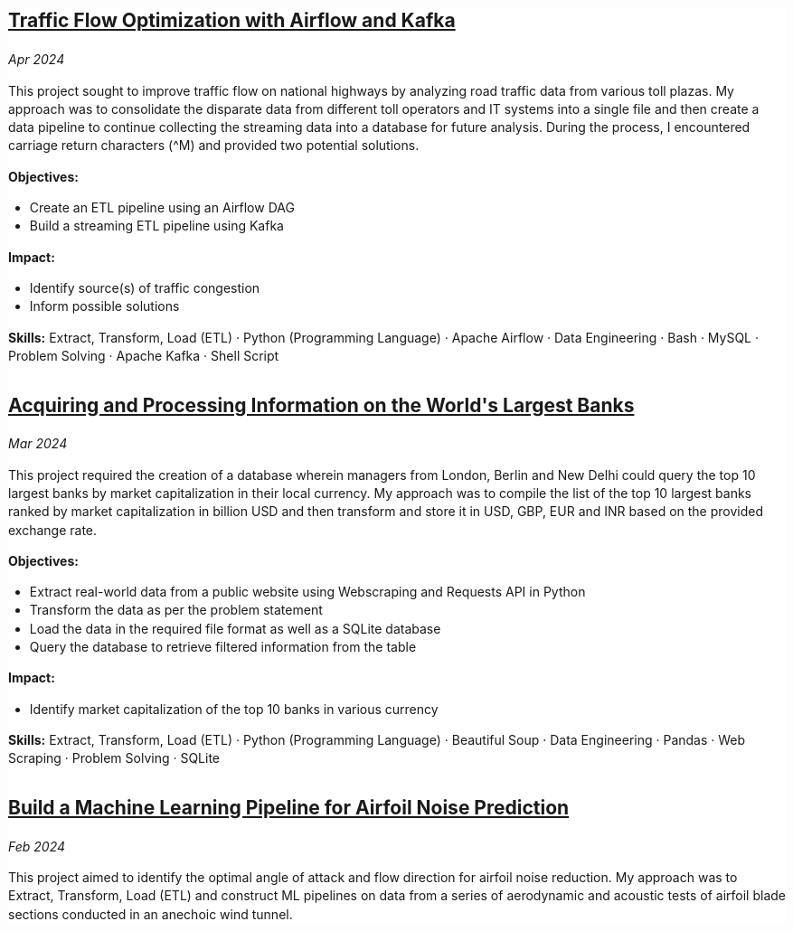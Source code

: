 ## [Traffic Flow Optimization with Airflow and Kafka](https://github.com/pregismond/etl-data-pipelines-with-shell-airflow-kafka)

*Apr 2024*

This project sought to improve traffic flow on national highways by analyzing road traffic data from various toll plazas. My approach was to consolidate the disparate data from different toll operators and IT systems into a single file and then create a data pipeline to continue collecting the streaming data into a database for future analysis. During the process, I encountered carriage return characters (^M) and provided two potential solutions.

**Objectives:**
- Create an ETL pipeline using an Airflow DAG
- Build a streaming ETL pipeline using Kafka

**Impact:**
- Identify source(s) of traffic congestion 
- Inform possible solutions

**Skills:** Extract, Transform, Load (ETL) · Python (Programming Language) · Apache Airflow · Data Engineering · Bash · MySQL · Problem Solving · Apache Kafka · Shell Script

## [Acquiring and Processing Information on the World's Largest Banks](https://github.com/pregismond/python-project-for-data-engineering)

*Mar 2024*

This project required the creation of a database wherein managers from London, Berlin and New Delhi could query the top 10 largest banks by market capitalization in their local currency. My approach was to compile the list of the top 10 largest banks ranked by market capitalization in billion USD and then transform and store it in USD, GBP, EUR and INR based on the provided exchange rate.

**Objectives:**
- Extract real-world data from a public website using Webscraping and Requests API in Python
- Transform the data as per the problem statement
- Load the data in the required file format as well as a SQLite database
- Query the database to retrieve filtered information from the table

**Impact:**
- Identify market capitalization of the top 10 banks in various currency

**Skills:** Extract, Transform, Load (ETL) · Python (Programming Language) · Beautiful Soup · Data Engineering · Pandas · Web Scraping · Problem Solving · SQLite

## [Build a Machine Learning Pipeline for Airfoil Noise Prediction](https://github.com/pregismond/build-ml-pipeline-airfoil-noise-prediction)

*Feb 2024*

This project aimed to identify the optimal angle of attack and flow direction for airfoil noise reduction. My approach was to Extract, Transform, Load (ETL) and construct ML pipelines on data from a series of aerodynamic and acoustic tests of airfoil blade sections conducted in an anechoic wind tunnel.
